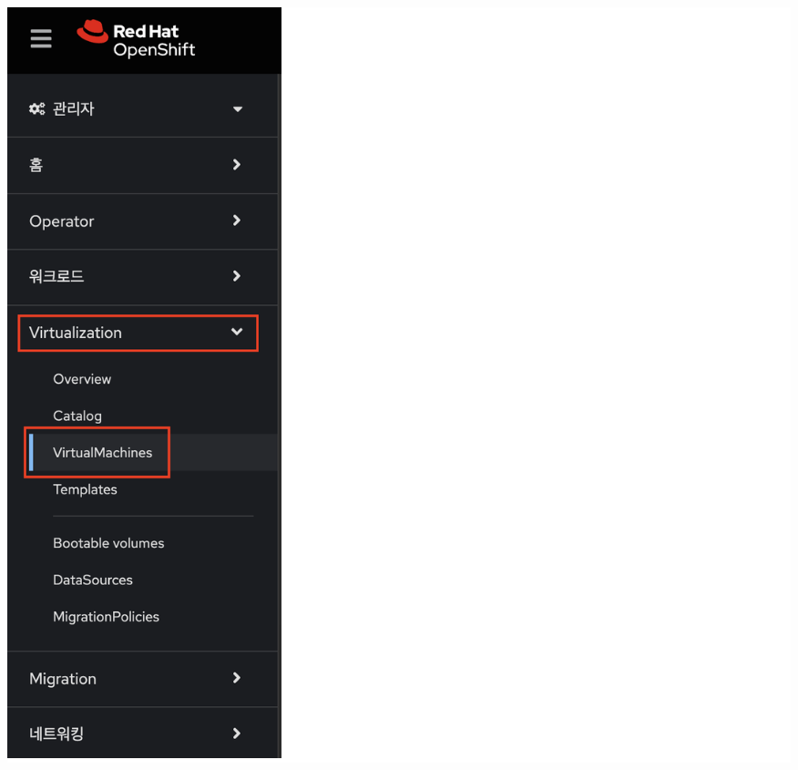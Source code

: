    <img src="lab-images/virt_basic--2.1.1_Left_Menu.png" height="35%" width="35%" title="100px" alt="왼쪽 메뉴 - 가상화"> <br>
